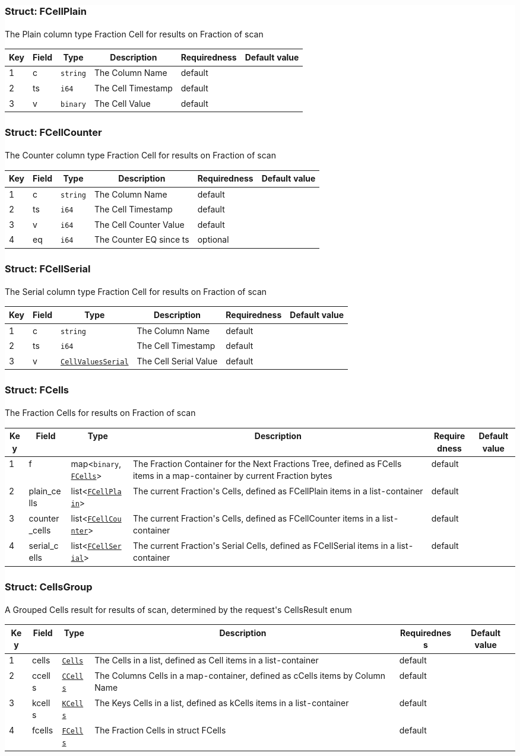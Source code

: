### Struct: FCellPlain
The Plain column type Fraction Cell for results on Fraction of scan 

| Key | Field | Type | Description | Requiredness | Default value |
| --- | --- | --- | --- | --- | --- |
|1|c|```string```|The Column Name |default||
|2|ts|```i64```|The Cell Timestamp |default||
|3|v|```binary```|The Cell Value |default||

### Struct: FCellCounter
The Counter column type Fraction Cell for results on Fraction of scan 

| Key | Field | Type | Description | Requiredness | Default value |
| --- | --- | --- | --- | --- | --- |
|1|c|```string```|The Column Name |default||
|2|ts|```i64```|The Cell Timestamp |default||
|3|v|```i64```|The Cell Counter Value |default||
|4|eq|```i64```|The Counter EQ since ts |optional||

### Struct: FCellSerial
The Serial column type Fraction Cell for results on Fraction of scan 

| Key | Field | Type | Description | Requiredness | Default value |
| --- | --- | --- | --- | --- | --- |
|1|c|```string```|The Column Name |default||
|2|ts|```i64```|The Cell Timestamp |default||
|3|v|[```CellValuesSerial```](#typedef-cellvaluesserial)|The Cell Serial Value |default||

### Struct: FCells
The Fraction Cells for results on Fraction of scan 

| Key | Field | Type | Description | Requiredness | Default value |
| --- | --- | --- | --- | --- | --- |
|1|f|map&lt;```binary```, [```FCells```](#typedef-fcells)&gt;|The Fraction Container for the Next Fractions Tree,  defined as FCells items in a map-container by current Fraction bytes |default||
|2|plain_cells|list&lt;[```FCellPlain```](#struct-fcellplain)&gt;|The current Fraction's Cells, defined as FCellPlain items in a list-container |default||
|3|counter_cells|list&lt;[```FCellCounter```](#struct-fcellcounter)&gt;|The current Fraction's Cells, defined as FCellCounter items in a list-container |default||
|4|serial_cells|list&lt;[```FCellSerial```](#struct-fcellserial)&gt;|The current Fraction's Serial Cells, defined as FCellSerial items in a list-container |default||

### Struct: CellsGroup
A Grouped Cells result for results of scan, determined by the request's CellsResult enum 

| Key | Field | Type | Description | Requiredness | Default value |
| --- | --- | --- | --- | --- | --- |
|1|cells|[```Cells```](#struct-cells)|The Cells in a list, defined as Cell items in a list-container |default||
|2|ccells|[```CCells```](#typedef-ccells)|The Columns Cells in a map-container, defined as cCells items by Column Name |default||
|3|kcells|[```KCells```](#typedef-kcells)|The Keys Cells in a list, defined as kCells items in a list-container |default||
|4|fcells|[```FCells```](#struct-fcells)|The Fraction Cells in struct FCells |default||
